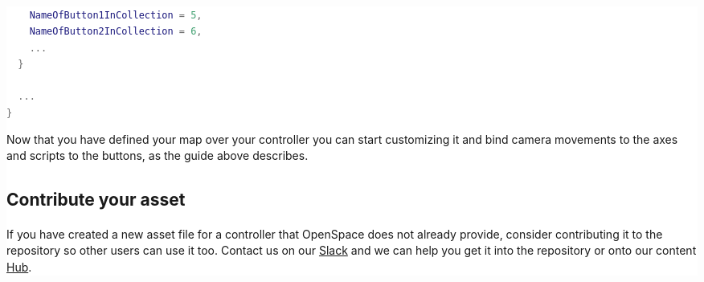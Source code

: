 ```lua
    NameOfButton1InCollection = 5,
    NameOfButton2InCollection = 6,
    ...
  }

  ...
}
```

Now that you have defined your map over your controller you can start customizing it and bind camera movements to the axes and scripts to the buttons, as the guide above describes.

## Contribute your asset
If you have created a new asset file for a controller that OpenSpace does not already provide, consider contributing it to the repository so other users can use it too. Contact us on our [Slack](https://openspacesupport.slack.com) and we can help you get it into the repository or onto our content [Hub](http://hub.openspaceproject.com/).
